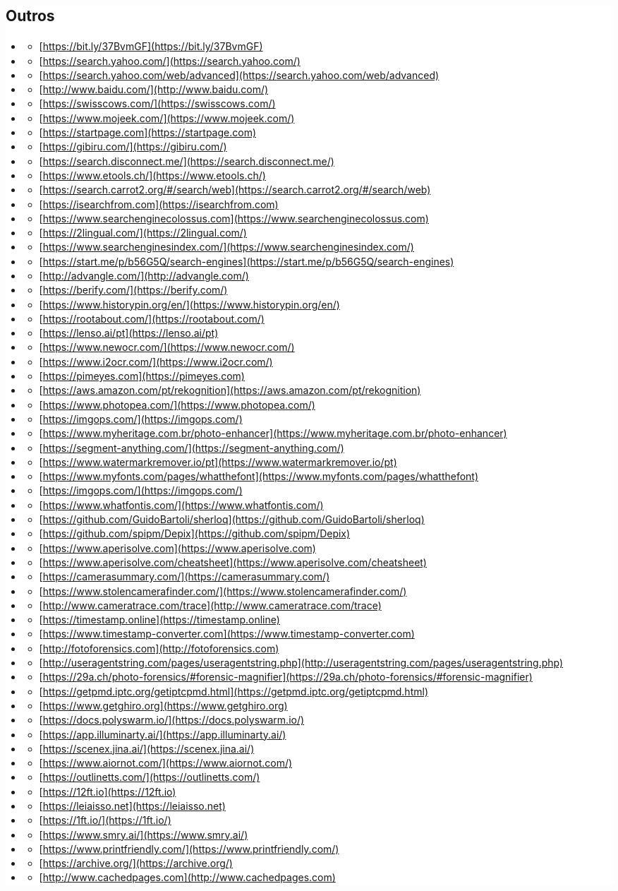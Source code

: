 ## Outros
- - [https://bit.ly/37BvmGF](https://bit.ly/37BvmGF)
- - [https://search.yahoo.com/](https://search.yahoo.com/)
- - [https://search.yahoo.com/web/advanced](https://search.yahoo.com/web/advanced)
- - [http://www.baidu.com/](http://www.baidu.com/)
- - [https://swisscows.com/](https://swisscows.com/)
- - [https://www.mojeek.com/](https://www.mojeek.com/)
- - [https://startpage.com](https://startpage.com)
- - [https://gibiru.com/](https://gibiru.com/)
- - [https://search.disconnect.me/](https://search.disconnect.me/)
- - [https://www.etools.ch/](https://www.etools.ch/)
- - [https://search.carrot2.org/#/search/web](https://search.carrot2.org/#/search/web)
- - [https://isearchfrom.com](https://isearchfrom.com)
- - [https://www.searchenginecolossus.com](https://www.searchenginecolossus.com)
- - [https://2lingual.com/](https://2lingual.com/)
- - [https://www.searchenginesindex.com/](https://www.searchenginesindex.com/)
- - [https://start.me/p/b56G5Q/search-engines](https://start.me/p/b56G5Q/search-engines)
- - [http://advangle.com/](http://advangle.com/)
- - [https://berify.com/](https://berify.com/)
- - [https://www.historypin.org/en/](https://www.historypin.org/en/)
- - [https://rootabout.com/](https://rootabout.com/)
- - [https://lenso.ai/pt](https://lenso.ai/pt)
- - [https://www.newocr.com/](https://www.newocr.com/)
- - [https://www.i2ocr.com/](https://www.i2ocr.com/)
- - [https://pimeyes.com](https://pimeyes.com)
- - [https://aws.amazon.com/pt/rekognition](https://aws.amazon.com/pt/rekognition)
- - [https://www.photopea.com/](https://www.photopea.com/)
- - [https://imgops.com/](https://imgops.com/)
- - [https://www.myheritage.com.br/photo-enhancer](https://www.myheritage.com.br/photo-enhancer)
- - [https://segment-anything.com/](https://segment-anything.com/)
- - [https://www.watermarkremover.io/pt](https://www.watermarkremover.io/pt)
- - [https://www.myfonts.com/pages/whatthefont](https://www.myfonts.com/pages/whatthefont)
- - [https://imgops.com/](https://imgops.com/)
- - [https://www.whatfontis.com/](https://www.whatfontis.com/)
- - [https://github.com/GuidoBartoli/sherloq](https://github.com/GuidoBartoli/sherloq)
- - [https://github.com/spipm/Depix](https://github.com/spipm/Depix)
- - [https://www.aperisolve.com](https://www.aperisolve.com)
- - [https://www.aperisolve.com/cheatsheet](https://www.aperisolve.com/cheatsheet)
- - [https://camerasummary.com/](https://camerasummary.com/)
- - [https://www.stolencamerafinder.com/](https://www.stolencamerafinder.com/)
- - [http://www.cameratrace.com/trace](http://www.cameratrace.com/trace)
- - [https://timestamp.online](https://timestamp.online)
- - [https://www.timestamp-converter.com](https://www.timestamp-converter.com)
- - [http://fotoforensics.com](http://fotoforensics.com)
- - [http://useragentstring.com/pages/useragentstring.php](http://useragentstring.com/pages/useragentstring.php)
- - [https://29a.ch/photo-forensics/#forensic-magnifier](https://29a.ch/photo-forensics/#forensic-magnifier)
- - [https://getpmd.iptc.org/getiptcpmd.html](https://getpmd.iptc.org/getiptcpmd.html)
- - [https://www.getghiro.org](https://www.getghiro.org)
- - [https://docs.polyswarm.io/](https://docs.polyswarm.io/)
- - [https://app.illuminarty.ai/](https://app.illuminarty.ai/)
- - [https://scenex.jina.ai/](https://scenex.jina.ai/)
- - [https://www.aiornot.com/](https://www.aiornot.com/)
- - [https://outlinetts.com/](https://outlinetts.com/)
- - [https://12ft.io](https://12ft.io)
- - [https://leiaisso.net](https://leiaisso.net)
- - [https://1ft.io/](https://1ft.io/)
- - [https://www.smry.ai/](https://www.smry.ai/)
- - [https://www.printfriendly.com/](https://www.printfriendly.com/)
- - [https://archive.org/](https://archive.org/)
- - [http://www.cachedpages.com](http://www.cachedpages.com)